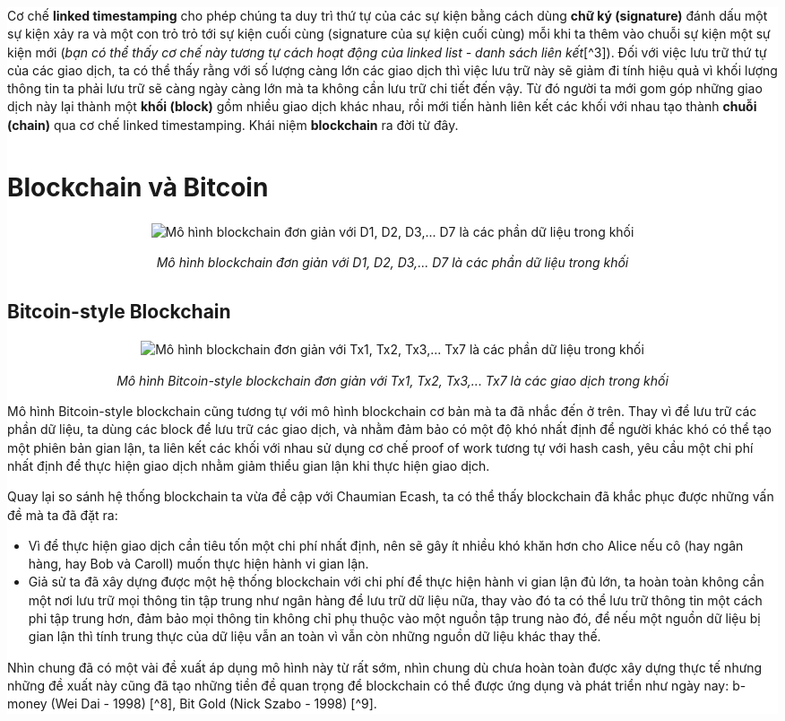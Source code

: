 Cơ chế **linked timestamping** cho phép chúng ta duy trì thứ tự của các sự kiện
bằng cách dùng **chữ ký (signature)** đánh dấu một sự kiện xảy ra và một con trỏ
trỏ tới sự kiện cuối cùng (signature của sự kiện cuối cùng) mỗi khi ta thêm vào
chuỗi sự kiện một sự kiện mới (_bạn có thể thấy cơ chế này tương tự cách hoạt
động của linked list - danh sách liên kết_[^3]). Đối với việc lưu trữ thứ tự của
các giao dịch, ta có thể thấy rằng với số lượng càng lớn các giao dịch thì việc
lưu trữ này sẽ giảm đi tính hiệu quả vì khối lượng thông tin ta phải lưu trữ sẽ
càng ngày càng lớn mà ta không cần lưu trữ chi tiết đến vậy. Từ đó người ta mới
gom góp những giao dịch này lại thành một **khối (block)** gồm nhiều giao dịch
khác nhau, rồi mới tiến hành liên kết các khối với nhau tạo thành **chuỗi
(chain)** qua cơ chế linked timestamping. Khái niệm **blockchain** ra đời từ
đây.

# Blockchain và Bitcoin

<div align="center" style="padding-left:50px;padding-right:50px">
    <img src="/assets/blog/2021-12-18-blockchain-fundamentals-bai-1/simple_blockchain.jpg" alt="Mô hình blockchain đơn giản với D1, D2, D3,... D7 là các phần dữ liệu trong khối"/>
    <p><i>Mô hình blockchain đơn giản với D1, D2, D3,... D7 là các phần dữ liệu trong khối</i></p>
</div>

## Bitcoin-style Blockchain

<div align="center" style="padding-left:50px;padding-right:50px">
    <img src="/assets/blog/2021-12-18-blockchain-fundamentals-bai-1/simple_bitcoin_blockchain.jpg" alt="Mô hình blockchain đơn giản với Tx1, Tx2, Tx3,... Tx7 là các phần dữ liệu trong khối"/>
    <p><i>Mô hình Bitcoin-style blockchain đơn giản với Tx1, Tx2, Tx3,... Tx7 là các giao dịch trong khối</i></p>
</div>

Mô hình Bitcoin-style blockchain cũng tương tự với mô hình blockchain cơ bản mà
ta đã nhắc đến ở trên. Thay vì để lưu trữ các phần dữ liệu, ta dùng các block để
lưu trữ các giao dịch, và nhằm đảm bảo có một độ khó nhất định để người khác khó
có thể tạo một phiên bản gian lận, ta liên kết các khối với nhau sử dụng cơ chế
proof of work tương tự với hash cash, yêu cầu một chi phí nhất định để thực hiện
giao dịch nhằm giảm thiểu gian lận khi thực hiện giao dịch.

Quay lại so sánh hệ thống blockchain ta vừa đề cập với Chaumian Ecash, ta có thể
thấy blockchain đã khắc phục được những vấn đề mà ta đã đặt ra:

- Vì để thực hiện giao dịch cần tiêu tốn một chi phí nhất định, nên sẽ gây ít
  nhiều khó khăn hơn cho Alice nếu cô (hay ngân hàng, hay Bob và Caroll) muốn
  thực hiện hành vi gian lận.
- Giả sử ta đã xây dựng được một hệ thống blockchain với chi phí để thực hiện
  hành vi gian lận đủ lớn, ta hoàn toàn không cần một nơi lưu trữ mọi thông tin
  tập trung như ngân hàng để lưu trữ dữ liệu nữa, thay vào đó ta có thể lưu trữ
  thông tin một cách phi tập trung hơn, đảm bảo mọi thông tin không chỉ phụ
  thuộc vào một nguồn tập trung nào đó, để nếu một nguồn dữ liệu bị gian lận thì
  tính trung thực của dữ liệu vẫn an toàn vì vẫn còn những nguồn dữ liệu khác
  thay thế.

Nhìn chung đã có một vài đề xuất áp dụng mô hình này từ rất sớm, nhìn chung dù
chưa hoàn toàn được xây dựng thực tế nhưng những đề xuất này cũng đã tạo những
tiền đề quan trọng để blockchain có thể được ứng dụng và phát triển như ngày
nay: b-money (Wei Dai - 1998) [^8], Bit Gold (Nick Szabo - 1998) [^9].

